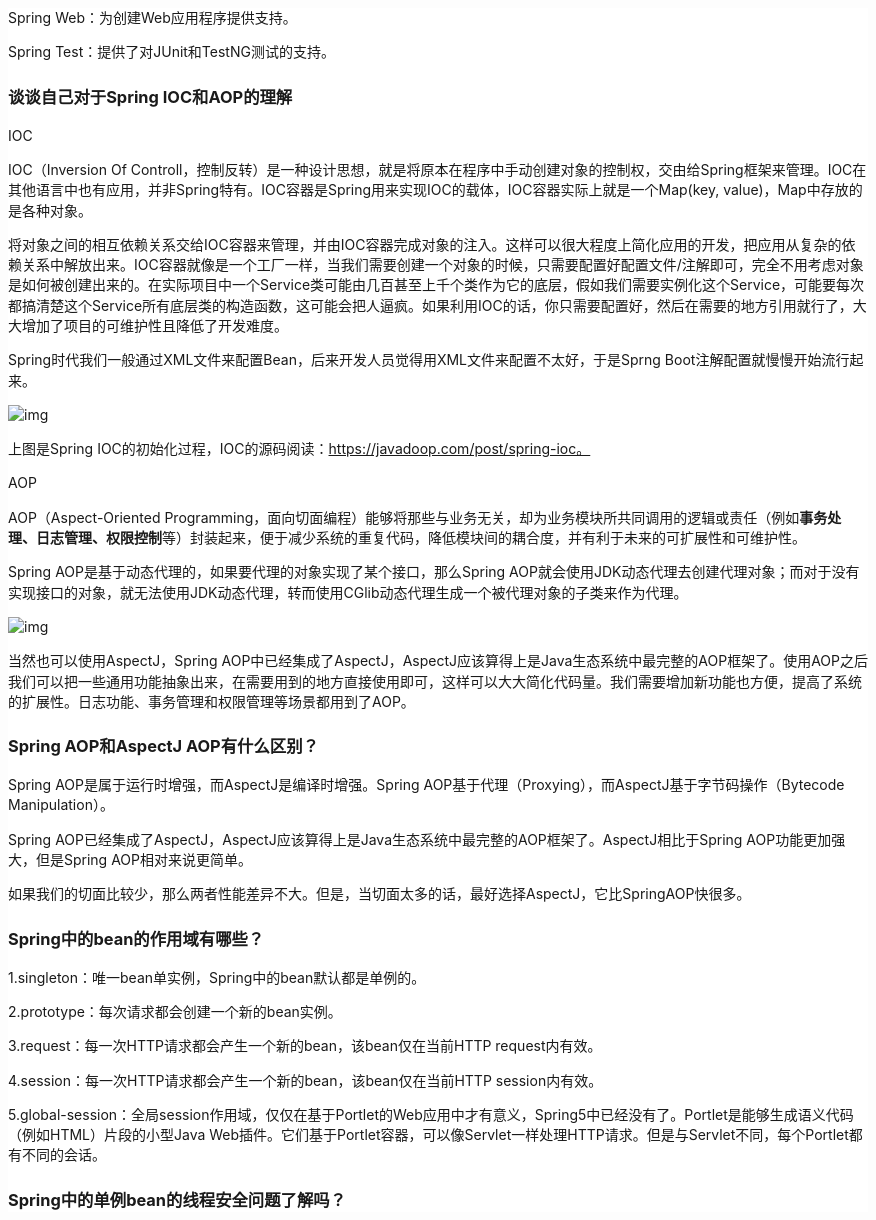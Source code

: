 Spring Web：为创建Web应用程序提供支持。

Spring Test：提供了对JUnit和TestNG测试的支持。

### **谈谈自己对于Spring IOC和AOP的理解**

IOC

IOC（Inversion Of Controll，控制反转）是一种设计思想，就是将原本在程序中手动创建对象的控制权，交由给Spring框架来管理。IOC在其他语言中也有应用，并非Spring特有。IOC容器是Spring用来实现IOC的载体，IOC容器实际上就是一个Map(key, value)，Map中存放的是各种对象。

将对象之间的相互依赖关系交给IOC容器来管理，并由IOC容器完成对象的注入。这样可以很大程度上简化应用的开发，把应用从复杂的依赖关系中解放出来。IOC容器就像是一个工厂一样，当我们需要创建一个对象的时候，只需要配置好配置文件/注解即可，完全不用考虑对象是如何被创建出来的。在实际项目中一个Service类可能由几百甚至上千个类作为它的底层，假如我们需要实例化这个Service，可能要每次都搞清楚这个Service所有底层类的构造函数，这可能会把人逼疯。如果利用IOC的话，你只需要配置好，然后在需要的地方引用就行了，大大增加了项目的可维护性且降低了开发难度。

Spring时代我们一般通过XML文件来配置Bean，后来开发人员觉得用XML文件来配置不太好，于是Sprng Boot注解配置就慢慢开始流行起来。

![img](../../../../Software/Typora/Picture/842514-20190611212352385-156216982.png)

上图是Spring IOC的初始化过程，IOC的源码阅读：https://javadoop.com/post/spring-ioc。

AOP

AOP（Aspect-Oriented Programming，面向切面编程）能够将那些与业务无关，却为业务模块所共同调用的逻辑或责任（例如**事务处理、日志管理、权限控制**等）封装起来，便于减少系统的重复代码，降低模块间的耦合度，并有利于未来的可扩展性和可维护性。

Spring AOP是基于动态代理的，如果要代理的对象实现了某个接口，那么Spring AOP就会使用JDK动态代理去创建代理对象；而对于没有实现接口的对象，就无法使用JDK动态代理，转而使用CGlib动态代理生成一个被代理对象的子类来作为代理。

![img](../../../../Software/Typora/Picture/842514-20190611212955176-1474324049.png)

当然也可以使用AspectJ，Spring AOP中已经集成了AspectJ，AspectJ应该算得上是Java生态系统中最完整的AOP框架了。使用AOP之后我们可以把一些通用功能抽象出来，在需要用到的地方直接使用即可，这样可以大大简化代码量。我们需要增加新功能也方便，提高了系统的扩展性。日志功能、事务管理和权限管理等场景都用到了AOP。

### **Spring AOP和AspectJ AOP有什么区别？**

Spring AOP是属于运行时增强，而AspectJ是编译时增强。Spring AOP基于代理（Proxying），而AspectJ基于字节码操作（Bytecode Manipulation）。

Spring AOP已经集成了AspectJ，AspectJ应该算得上是Java生态系统中最完整的AOP框架了。AspectJ相比于Spring AOP功能更加强大，但是Spring AOP相对来说更简单。

如果我们的切面比较少，那么两者性能差异不大。但是，当切面太多的话，最好选择AspectJ，它比SpringAOP快很多。

### **Spring中的bean的作用域有哪些？**

1.singleton：唯一bean单实例，Spring中的bean默认都是单例的。

2.prototype：每次请求都会创建一个新的bean实例。

3.request：每一次HTTP请求都会产生一个新的bean，该bean仅在当前HTTP request内有效。

4.session：每一次HTTP请求都会产生一个新的bean，该bean仅在当前HTTP session内有效。

5.global-session：全局session作用域，仅仅在基于Portlet的Web应用中才有意义，Spring5中已经没有了。Portlet是能够生成语义代码（例如HTML）片段的小型Java Web插件。它们基于Portlet容器，可以像Servlet一样处理HTTP请求。但是与Servlet不同，每个Portlet都有不同的会话。

### **Spring中的单例bean的线程安全问题了解吗？**
